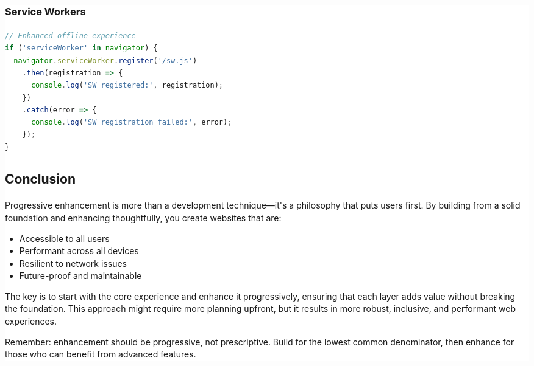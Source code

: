 
### Service Workers

```javascript
// Enhanced offline experience
if ('serviceWorker' in navigator) {
  navigator.serviceWorker.register('/sw.js')
    .then(registration => {
      console.log('SW registered:', registration);
    })
    .catch(error => {
      console.log('SW registration failed:', error);
    });
}
```

## Conclusion

Progressive enhancement is more than a development technique—it's a philosophy that puts users first. By building from a solid foundation and enhancing thoughtfully, you create websites that are:

- Accessible to all users
- Performant across all devices
- Resilient to network issues
- Future-proof and maintainable

The key is to start with the core experience and enhance it progressively, ensuring that each layer adds value without breaking the foundation. This approach might require more planning upfront, but it results in more robust, inclusive, and performant web experiences.

Remember: enhancement should be progressive, not prescriptive. Build for the lowest common denominator, then enhance for those who can benefit from advanced features.